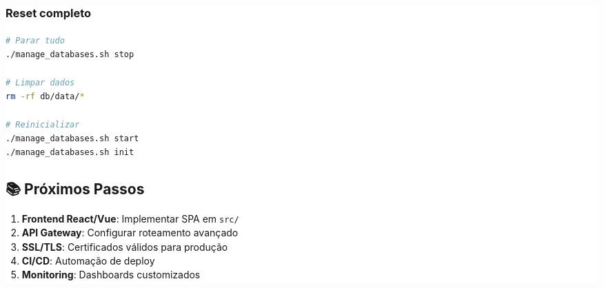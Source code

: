 ### Reset completo
```bash
# Parar tudo
./manage_databases.sh stop

# Limpar dados
rm -rf db/data/*

# Reinicializar
./manage_databases.sh start
./manage_databases.sh init
```

## 📚 Próximos Passos

1. **Frontend React/Vue**: Implementar SPA em `src/`
2. **API Gateway**: Configurar roteamento avançado
3. **SSL/TLS**: Certificados válidos para produção
4. **CI/CD**: Automação de deploy
5. **Monitoring**: Dashboards customizados
